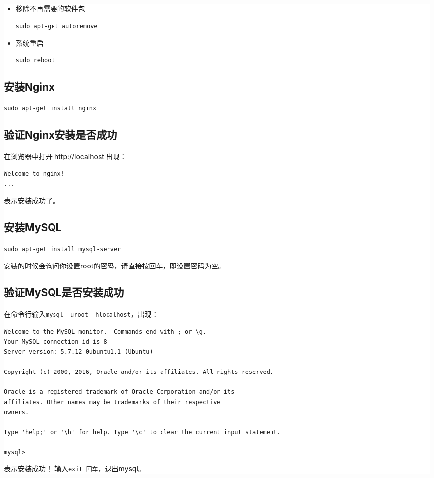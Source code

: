   * 移除不再需要的软件包
    ```
    sudo apt-get autoremove
    ```

  * 系统重启
    ```
    sudo reboot
    ```

## 安装Nginx


```
sudo apt-get install nginx
```

## 验证Nginx安装是否成功

在浏览器中打开 http://localhost 出现：
```
Welcome to nginx!
...
```
表示安装成功了。


## 安装MySQL

```
sudo apt-get install mysql-server
```

安装的时候会询问你设置root的密码，请直接按回车，即设置密码为空。

## 验证MySQL是否安装成功

在命令行输入`mysql -uroot -hlocalhost`，出现：
```
Welcome to the MySQL monitor.  Commands end with ; or \g.
Your MySQL connection id is 8
Server version: 5.7.12-0ubuntu1.1 (Ubuntu)

Copyright (c) 2000, 2016, Oracle and/or its affiliates. All rights reserved.

Oracle is a registered trademark of Oracle Corporation and/or its
affiliates. Other names may be trademarks of their respective
owners.

Type 'help;' or '\h' for help. Type '\c' to clear the current input statement.

mysql> 
```
表示安装成功！ 输入`exit 回车`，退出mysql。
